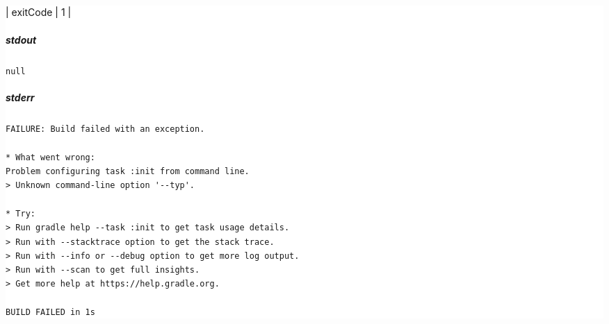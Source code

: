 | exitCode | 1 |

##### stdout

```
null
```

##### stderr

```
FAILURE: Build failed with an exception.

* What went wrong:
Problem configuring task :init from command line.
> Unknown command-line option '--typ'.

* Try:
> Run gradle help --task :init to get task usage details.
> Run with --stacktrace option to get the stack trace.
> Run with --info or --debug option to get more log output.
> Run with --scan to get full insights.
> Get more help at https://help.gradle.org.

BUILD FAILED in 1s
```
